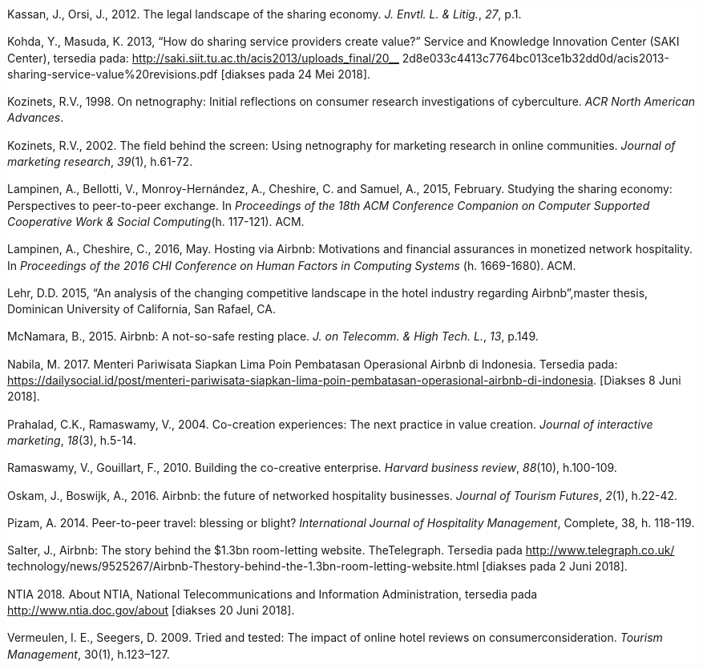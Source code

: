 <p><span class="font3">Kassan, J., Orsi, J., 2012. The legal landscape of the sharing economy. </span><span class="font3" style="font-style:italic;">J. Envtl. L. &amp;&nbsp;Litig.</span><span class="font3">, </span><span class="font3" style="font-style:italic;">27</span><span class="font3">, p.1.</span></p>
<p><span class="font3">Kohda, Y., Masuda, K. 2013, “How do sharing service providers create value?” Service and Knowledge Innovation Center (SAKI Center), tersedia pada: </span><a href="http://saki.siit.tu.ac.th/acis2013/uploads_final/20__"><span class="font3">http://saki.siit.tu.ac.th/acis2013/uploads_final/20__</span></a><span class="font3"> 2d8e033c4413c7764bc013ce1b32dd0d/acis2013-sharing-service-value%20revisions.pdf [diakses pada 24 Mei 2018].</span></p>
<p><span class="font3">Kozinets, R.V., 1998. On netnography: Initial reflections on consumer research investigations of cyberculture. </span><span class="font3" style="font-style:italic;">ACR North American Advances</span><span class="font3">.</span></p>
<p><span class="font3">Kozinets, R.V., 2002. The field behind the screen: Using netnography for marketing research in online communities. </span><span class="font3" style="font-style:italic;">Journal of marketing research</span><span class="font3">, </span><span class="font3" style="font-style:italic;">39</span><span class="font3">(1), h.61-72.</span></p>
<p><span class="font3">Lampinen, A., Bellotti, V., Monroy-Hernández, A., Cheshire, C. and Samuel, A., 2015, February. Studying the sharing economy: Perspectives to peer-to-peer exchange. In </span><span class="font3" style="font-style:italic;">Proceedings of the 18th ACM Conference Companion on Computer Supported Cooperative Work &amp;&nbsp;Social Computing</span><span class="font3">(h. 117-121). ACM.</span></p>
<p><span class="font3">Lampinen, A., Cheshire, C., 2016, May. Hosting via Airbnb: Motivations and financial assurances in monetized network hospitality. In </span><span class="font3" style="font-style:italic;">Proceedings of the 2016 CHI Conference on Human Factors in Computing Systems</span><span class="font3"> (h. 1669-1680). ACM.</span></p>
<p><span class="font3">Lehr, D.D. 2015, “An analysis of the changing competitive landscape in the hotel industry regarding Airbnb”,master thesis, Dominican University of California, San Rafael, CA.</span></p>
<p><span class="font3">McNamara, B., 2015. Airbnb: A not-so-safe resting place. </span><span class="font3" style="font-style:italic;">J. on Telecomm. &amp;&nbsp;High Tech. L.</span><span class="font3">, </span><span class="font3" style="font-style:italic;">13</span><span class="font3">, p.149.</span></p>
<p><span class="font3">Nabila, M. 2017. Menteri Pariwisata Siapkan Lima Poin Pembatasan Operasional Airbnb di Indonesia. Tersedia pada: </span><a href="https://dailysocial.id/post/menteri-pariwisata-siapkan-lima-poin-pembatasan-operasional-airbnb-di-indonesia"><span class="font3">https://dailysocial.id/post/menteri-pariwisata-siapkan-lima-poin-pembatasan-operasional-airbnb-di-indonesia</span></a><span class="font3">. [Diakses 8 Juni 2018].</span></p>
<p><span class="font3">Prahalad, C.K., Ramaswamy, V., 2004. Co-creation experiences: The next practice in value creation. </span><span class="font3" style="font-style:italic;">Journal of interactive marketing</span><span class="font3">, </span><span class="font3" style="font-style:italic;">18</span><span class="font3">(3), h.5-14.</span></p>
<p><span class="font3">Ramaswamy, V., Gouillart, F., 2010. Building the co-creative enterprise. </span><span class="font3" style="font-style:italic;">Harvard business review</span><span class="font3">, </span><span class="font3" style="font-style:italic;">88</span><span class="font3">(10), h.100-109.</span></p>
<p><span class="font3">Oskam, J., Boswijk, A., 2016. Airbnb: the future of networked hospitality businesses. </span><span class="font3" style="font-style:italic;">Journal of Tourism Futures</span><span class="font3">, </span><span class="font3" style="font-style:italic;">2</span><span class="font3">(1), h.22-42.</span></p>
<p><span class="font3">Pizam, A. 2014. Peer-to-peer travel: blessing or blight? </span><span class="font3" style="font-style:italic;">International Journal of Hospitality Management</span><span class="font3">, Complete, 38, h. 118-119.</span></p>
<p><span class="font3">Salter, J., Airbnb: The story behind the $1.3bn room-letting website. TheTelegraph. Tersedia pada </span><a href="http://www.telegraph.co.uk/"><span class="font3">http://www.telegraph.co.uk/</span></a><span class="font3"> technology/news/9525267/Airbnb-Thestory-behind-the-1.3bn-room-letting-website.html [diakses pada 2 Juni 2018].</span></p>
<p><span class="font3">NTIA 2018</span><span class="font3" style="font-style:italic;">.</span><span class="font3"> About NTIA, National Telecommunications and Information Administration, tersedia pada </span><a href="http://www.ntia.doc.gov/about"><span class="font3">http://www.ntia.doc.gov/about</span></a><span class="font3"> [diakses 20 Juni 2018].</span></p>
<p><span class="font3">Vermeulen, I. E., Seegers, D. 2009. Tried and tested: The impact of online hotel reviews on consumerconsideration. </span><span class="font3" style="font-style:italic;">Tourism Management</span><span class="font3">, 30(1), h.123–127.</span></p>